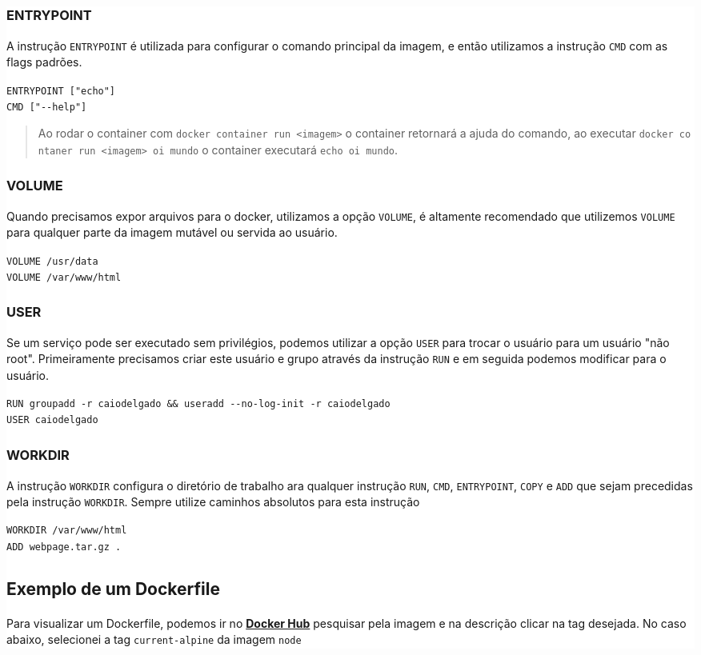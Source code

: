 ### ENTRYPOINT

A instrução `ENTRYPOINT` é utilizada para configurar o comando principal da imagem, e então utilizamos a instrução `CMD` com as flags padrões.

    ENTRYPOINT ["echo"]
    CMD ["--help"]

> Ao rodar o container com `docker container run <imagem>` o container retornará a ajuda do comando, ao executar `docker contaner run <imagem> oi mundo` o container executará `echo oi mundo`.

### VOLUME

Quando precisamos expor arquivos para o docker, utilizamos a opção `VOLUME`, é altamente recomendado que utilizemos `VOLUME` para qualquer parte da imagem mutável ou servida ao usuário.

    VOLUME /usr/data
    VOLUME /var/www/html

### USER

Se um serviço pode ser executado sem privilégios, podemos utilizar a opção `USER` para trocar o usuário para um usuário "não root". Primeiramente precisamos criar este usuário e grupo através da instrução `RUN` e em seguida podemos modificar para o usuário.

    RUN groupadd -r caiodelgado && useradd --no-log-init -r caiodelgado
    USER caiodelgado

### WORKDIR

A instrução `WORKDIR` configura o diretório de trabalho ara qualquer instrução `RUN`, `CMD`, `ENTRYPOINT`, `COPY` e `ADD` que sejam precedidas pela instrução `WORKDIR`. Sempre utilize caminhos absolutos para esta instrução

    WORKDIR /var/www/html
    ADD webpage.tar.gz .

## Exemplo de um Dockerfile 

Para visualizar um Dockerfile, podemos ir no **[Docker Hub](https://hub.docker.com)** pesquisar pela imagem e na descrição clicar na tag desejada. No caso abaixo, selecionei a tag `current-alpine` da imagem `node`
